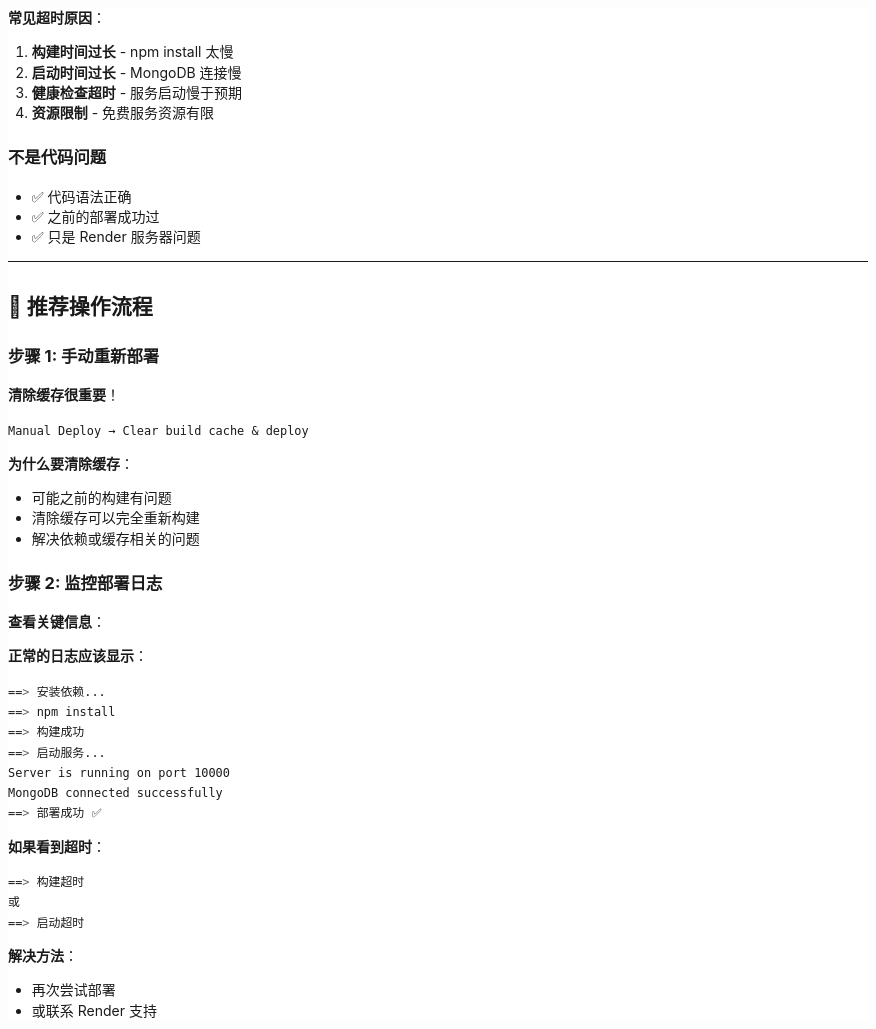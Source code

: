 **常见超时原因**：
1. **构建时间过长** - npm install 太慢
2. **启动时间过长** - MongoDB 连接慢
3. **健康检查超时** - 服务启动慢于预期
4. **资源限制** - 免费服务资源有限

### 不是代码问题

- ✅ 代码语法正确
- ✅ 之前的部署成功过
- ✅ 只是 Render 服务器问题

---

## 🎯 推荐操作流程

### 步骤 1: 手动重新部署

**清除缓存很重要**！

```
Manual Deploy → Clear build cache & deploy
```

**为什么要清除缓存**：
- 可能之前的构建有问题
- 清除缓存可以完全重新构建
- 解决依赖或缓存相关的问题

### 步骤 2: 监控部署日志

**查看关键信息**：

**正常的日志应该显示**：
```bash
==> 安装依赖...
==> npm install
==> 构建成功
==> 启动服务...
Server is running on port 10000
MongoDB connected successfully
==> 部署成功 ✅
```

**如果看到超时**：
```bash
==> 构建超时
或
==> 启动超时
```

**解决方法**：
- 再次尝试部署
- 或联系 Render 支持
